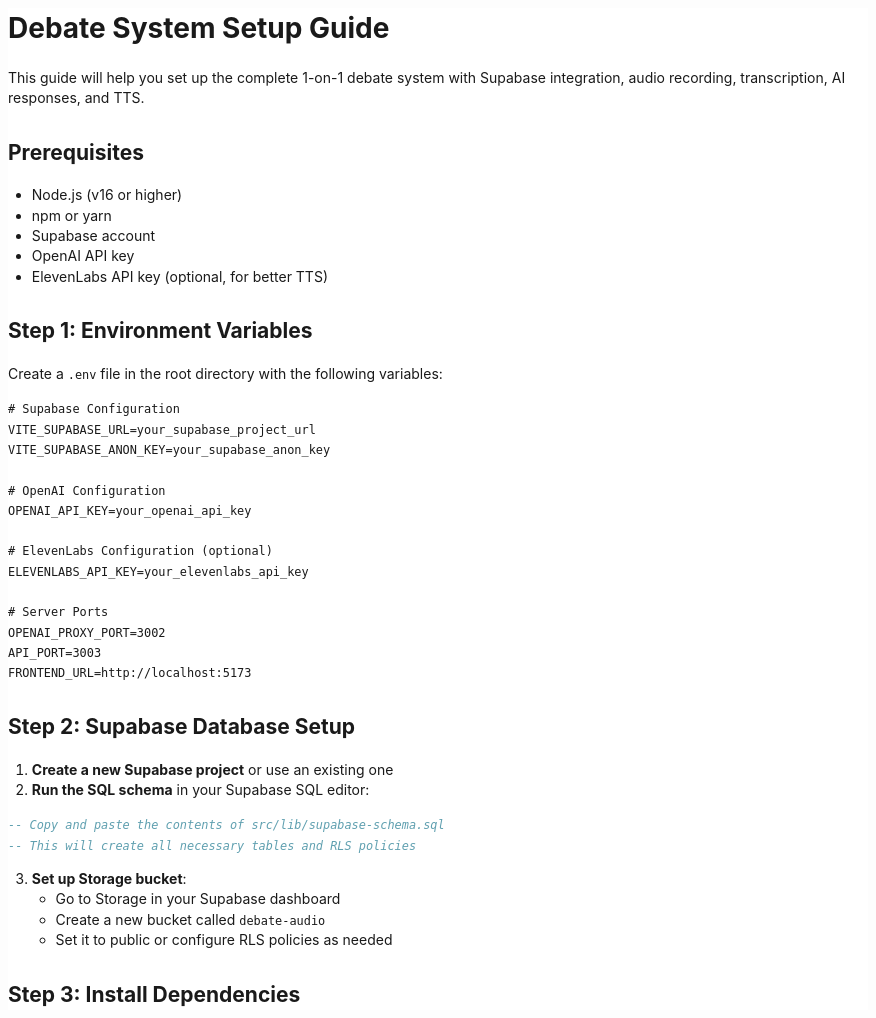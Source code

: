 # Debate System Setup Guide

This guide will help you set up the complete 1-on-1 debate system with Supabase integration, audio recording, transcription, AI responses, and TTS.

## Prerequisites

- Node.js (v16 or higher)
- npm or yarn
- Supabase account
- OpenAI API key
- ElevenLabs API key (optional, for better TTS)

## Step 1: Environment Variables

Create a `.env` file in the root directory with the following variables:

```env
# Supabase Configuration
VITE_SUPABASE_URL=your_supabase_project_url
VITE_SUPABASE_ANON_KEY=your_supabase_anon_key

# OpenAI Configuration
OPENAI_API_KEY=your_openai_api_key

# ElevenLabs Configuration (optional)
ELEVENLABS_API_KEY=your_elevenlabs_api_key

# Server Ports
OPENAI_PROXY_PORT=3002
API_PORT=3003
FRONTEND_URL=http://localhost:5173
```

## Step 2: Supabase Database Setup

1. **Create a new Supabase project** or use an existing one
2. **Run the SQL schema** in your Supabase SQL editor:

```sql
-- Copy and paste the contents of src/lib/supabase-schema.sql
-- This will create all necessary tables and RLS policies
```

3. **Set up Storage bucket**:
   - Go to Storage in your Supabase dashboard
   - Create a new bucket called `debate-audio`
   - Set it to public or configure RLS policies as needed

## Step 3: Install Dependencies
